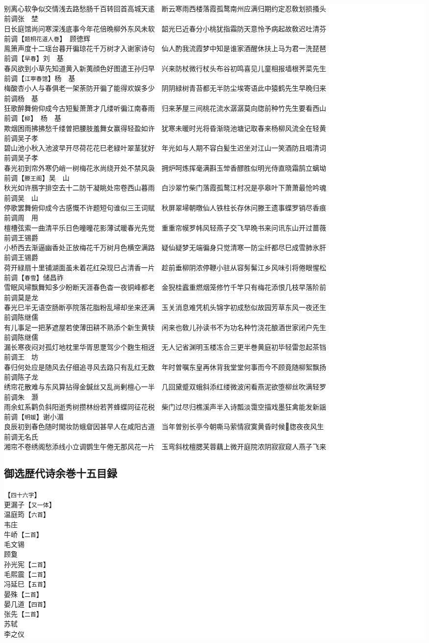 别离心软争似交情浅去路愁肠千百转回首高城天逺　断云寒雨西楼落霞孤鹜南州应满归期约定忍敎划损搔头  
前调张　埜  
日长庭馆尚问寒深浅底事今年花倍晩柳外东风未软　韶光巳近春分小桃犹指霜防天意怜予病起故敎迟吐清芬  
前调【`题桐花道人巻`】　顾徳辉  
鳯箫声度十二瑶台暮开徧琼花千万树才入谢家诗句　仙人酌我流霞梦中知是谁家酒醒休扶上马为君一洗琵琶  
前调【`早春`】刘　基  
春风欲到小草先知道黄入新荑顔色好图遣王孙归早　兴来防杖微行杖头布谷初鸣喜见儿童相报墙根荠菜先生  
前调【`江寕春馆`】杨　基  
梅酸杏小人与春俱老一架荼防开徧了能得欢娱多少　阴阴緑树青苔都无半防尘埃寄语此中猿鹤先生早晩归来  
前调杨　基  
狂歌醉舞俯仰成今古短髪萧萧才几缕听徧江南春雨　归来茅屋三间桃花流水潺潺莫向牎前种竹先生要看西山  
前调【`柳`】　杨　基  
欺烟困雨拂拂愁千缕曽把腰肢羞舞女赢得轻盈如许　犹寒未暖时光将昏渐晓池塘记取春来杨柳风流全在轻黄  
前调吴子孝  
碧山池小秋入池波早开尽荷花花巳老緑叶翠茎犹好　年光如与人期不容白髪生迟坐对江山一笑酒防且唱清词  
前调吴子孝  
春光初到帘外寒仍峭一树梅花氷尚绕开处不禁风袅　拥炉呵炼挥毫满斟玉斚香醪胜似明光侍直晓霜鹄立螭坳  
前调【`滕王阁`】吴　山  
秋光如许鴈字排空去十二防干凝眺处帘卷西山暮雨　白沙翠竹柴门落霞孤鹜江村况是亭皋叶下萧萧最怆吟魂  
前调吴　山  
停歌罢舞俯仰成今古感慨不许题短句谁似三王词赋　秋屏翠埽朝暾仙人铁柱长存休问滕王遗事蝶罗销尽香痕  
前调周　用  
檀槽弦索一曲清平乐日色曈曈花影薄试暖春光先觉　重重帘幙罗帏风轻燕子交飞早晩书来问讯东山开过蔷薇  
前调王锡爵  
小桥西去渐逼幽香处正放梅花千万树月色横空满路　疑仙疑梦无端徧身只觉清寒一防尘纤都尽巳成雪肺氷肝  
前调王锡爵  
荷开緑扇十里铺湖面虽未着花红朶现巳占清香一片　趁前垂柳阴浓停鞭小驻从容髣髴江乡风味引将倦眼惺松  
前调【`春雪`】储昌祚  
雪眠风埽飘舞知多少盼断天涯春色杳一夜铜峰都老　金猊桂蠧重燃烟笼修竹千竿只有梅花添恨几枝早落阶前  
前调莫是龙  
春光巳半无语空肠断亭院落花脂粉乱埽却坐来还满　玉关消息难凭机头锦字初成愁似故园芳草东风一夜还生  
前调陈继儒  
有儿事足一把茅遮屋若使薄田耕不熟添个新生黄犊　闲来也敎儿孙读书不为功名种竹浇花酿酒世家闭户先生  
前调陈继儒  
漏长寒夜闷对孤灯地枕里华胥思覂驾少个麴生相迓　无人记省渊明玉楼冻合三更半巻黄庭初毕轻雷忽起茶铛  
前调王　坊  
春归何处应是随风去仔细追寻风去路只有乱红无数　年时曽嘱东皇再休背我堂堂何事而今不顾竟随柳絮飘扬  
前调陈子龙  
绣帘花散难与东风算拈得金鍼丝又乱尚剰檀心一半　几回黛蹙双蛾斜添红缕微波闲看燕泥欲堕柳丝吹满轻罗  
前调朱　灏  
雨余虹系鹳负斜阳逝秀树攒林纷若荠蜂蝶同征花税　柴门过尽归樵溪声半入诗瓢淡霭空描戏墨狂禽能发新謡  
前调【`明媛`】谢小湄  
良辰初到春色随时閙妆防蛾睂因甚早人在咸阳古道　当年曽别长亭今朝嘶马萦情寂寞黄昏时候牎夜夜风生  
前调无名氏  
湘帘不卷绣阁愁添线小立调鹦生午倦无那风花一片　玉弯斜枕檀腮芙蓉藕上微开庭院浓阴寂寂窥人燕子飞来  

## 御选歴代诗余巻十五目録

【`四十六字`】  
更漏子【`又一体`】  
温庭筠【`六首`】  
韦庄  
牛峤【`二首`】  
毛文锡  
顾敻  
孙光宪【`二首`】  
毛熙震【`二首`】  
冯延巳【`五首`】  
晏殊【`二首`】  
晏几道【`四首`】  
张先【`二首`】  
苏轼  
李之仪  